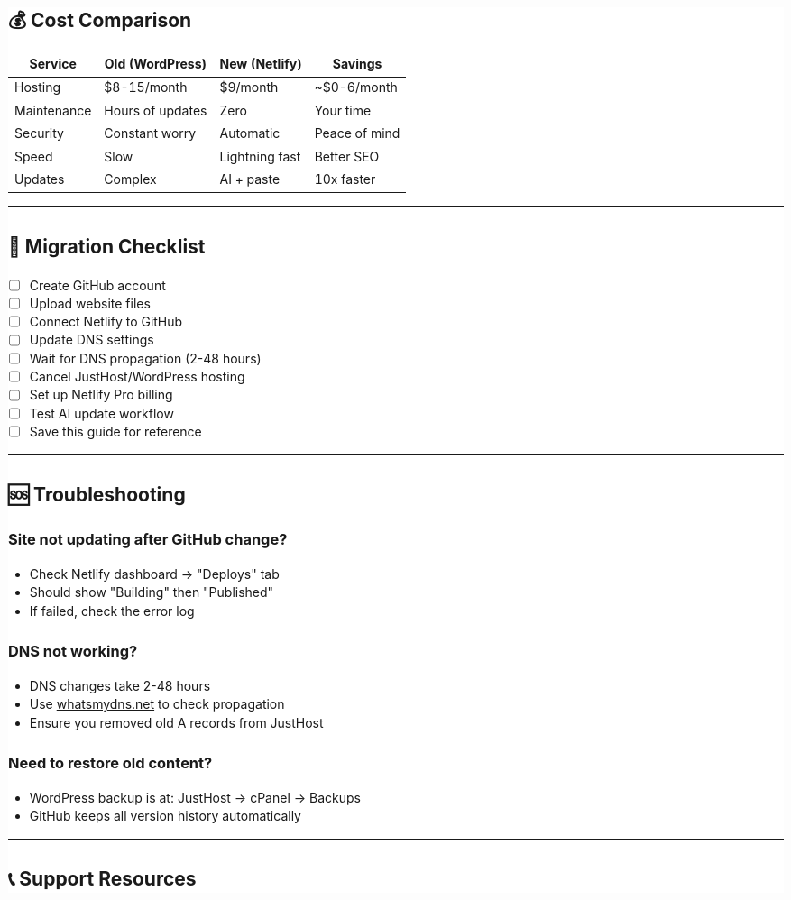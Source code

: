 ## 💰 Cost Comparison

| Service | Old (WordPress) | New (Netlify) | Savings |
|---------|----------------|---------------|---------|
| Hosting | $8-15/month | $9/month | ~$0-6/month |
| Maintenance | Hours of updates | Zero | Your time |
| Security | Constant worry | Automatic | Peace of mind |
| Speed | Slow | Lightning fast | Better SEO |
| Updates | Complex | AI + paste | 10x faster |

---

## 🔄 Migration Checklist

- [ ] Create GitHub account
- [ ] Upload website files
- [ ] Connect Netlify to GitHub
- [ ] Update DNS settings
- [ ] Wait for DNS propagation (2-48 hours)
- [ ] Cancel JustHost/WordPress hosting
- [ ] Set up Netlify Pro billing
- [ ] Test AI update workflow
- [ ] Save this guide for reference

---

## 🆘 Troubleshooting

### Site not updating after GitHub change?
- Check Netlify dashboard → "Deploys" tab
- Should show "Building" then "Published"
- If failed, check the error log

### DNS not working?
- DNS changes take 2-48 hours
- Use [whatsmydns.net](https://whatsmydns.net) to check propagation
- Ensure you removed old A records from JustHost

### Need to restore old content?
- WordPress backup is at: JustHost → cPanel → Backups
- GitHub keeps all version history automatically

---

## 📞 Support Resources
